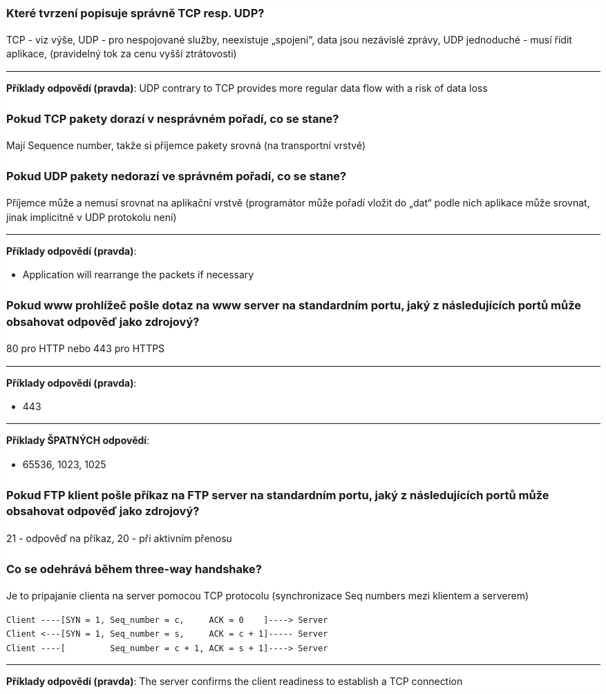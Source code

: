 ### Které tvrzení popisuje správně TCP resp. UDP?
TCP - viz výše, UDP - pro nespojované služby, neexistuje „spojení“, data jsou nezávislé zprávy, UDP jednoduché - musí řídit aplikace, (pravidelný tok za cenu vyšší ztrátovosti)

---
**Příklady odpovědí (pravda)**:
UDP contrary to TCP provides more regular data flow with a risk of data loss

### Pokud TCP pakety dorazí v nesprávném pořadí, co se stane?
Mají Sequence number, takže si příjemce pakety srovná (na transportní vrstvě)

### Pokud UDP pakety nedorazí ve správném pořadí, co se stane?
Příjemce může a nemusí srovnat na aplikační vrstvě (programátor může pořadí vložit do „dat“ podle nich aplikace může srovnat, jinak implicitně v UDP protokolu není)

---
**Příklady odpovědí (pravda)**:
- Application will rearrange the packets if necessary

### Pokud www prohlížeč pošle dotaz na www server na standardním portu, jaký z následujících portů může obsahovat odpověď jako zdrojový?
80 pro HTTP nebo 443 pro HTTPS

---
**Příklady odpovědí (pravda)**:
- 443

---
**Příklady ŠPATNÝCH odpovědí**:
- 65536, 1023, 1025

### Pokud FTP klient pošle příkaz na FTP server na standardním portu, jaký z následujících portů může obsahovat odpověď jako zdrojový?
21 - odpověď na příkaz, 20 - při aktivním přenosu

### Co se odehrává během three-way handshake?
Je to pripajanie clienta na server pomocou TCP protocolu (synchronizace Seq numbers mezi klientem a serverem)

```
Client ----[SYN = 1, Seq_number = c,     ACK = 0    ]----> Server
Client <---[SYN = 1, Seq_number = s,     ACK = c + 1]----- Server
Client ----[         Seq_number = c + 1, ACK = s + 1]----> Server
```

---
**Příklady odpovědí (pravda)**:
The server confirms the client readiness to establish a TCP connection

